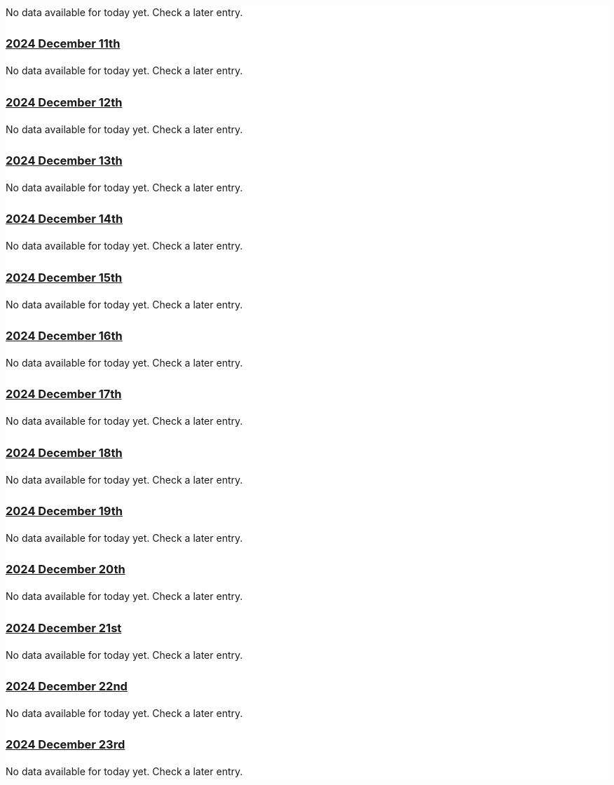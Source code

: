 No data available for today yet. Check a later entry.

### [2024 December 11th](#2024-December-11th)

No data available for today yet. Check a later entry.

### [2024 December 12th](#2024-December-12th)

No data available for today yet. Check a later entry.

### [2024 December 13th](#2024-December-13th)

No data available for today yet. Check a later entry.

### [2024 December 14th](#2024-December-14th)

No data available for today yet. Check a later entry.

### [2024 December 15th](#2024-December-15th)

No data available for today yet. Check a later entry.

### [2024 December 16th](#2024-December-16th)

No data available for today yet. Check a later entry.

### [2024 December 17th](#2024-December-17th)

No data available for today yet. Check a later entry.

### [2024 December 18th](#2024-December-18th)

No data available for today yet. Check a later entry.

### [2024 December 19th](#2024-December-19th)

No data available for today yet. Check a later entry.

### [2024 December 20th](#2024-December-20th)

No data available for today yet. Check a later entry.

### [2024 December 21st](#2024-December-21st)

No data available for today yet. Check a later entry.

### [2024 December 22nd](#2024-December-22nd)

No data available for today yet. Check a later entry.

### [2024 December 23rd](#2024-December-23rd)

No data available for today yet. Check a later entry.
